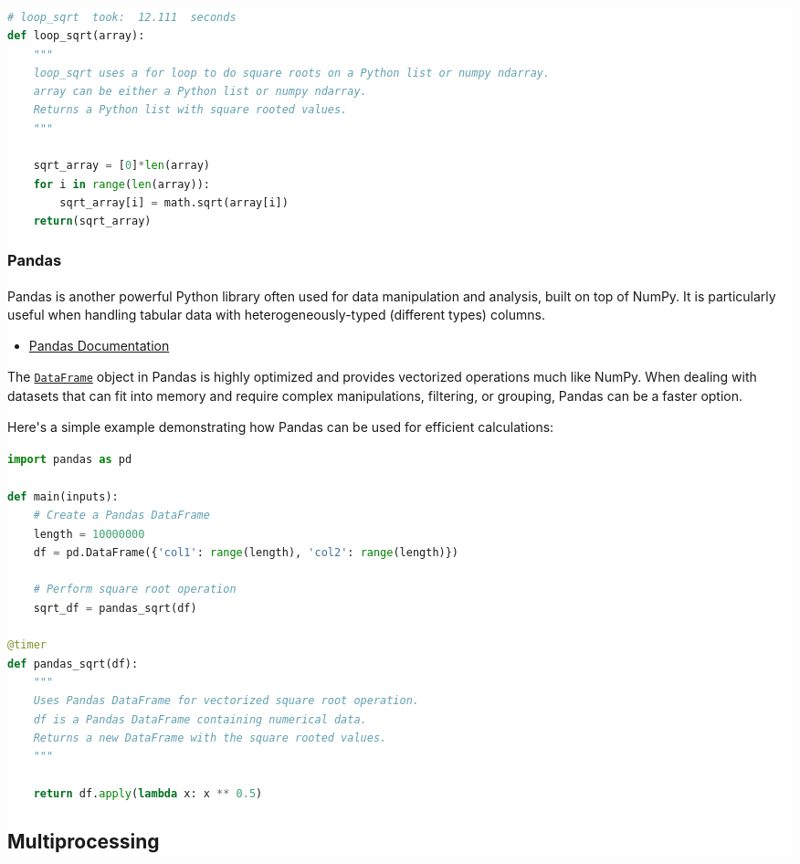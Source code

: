 ```python
# loop_sqrt  took:  12.111  seconds
def loop_sqrt(array):
    """
    loop_sqrt uses a for loop to do square roots on a Python list or numpy ndarray.
    array can be either a Python list or numpy ndarray.
    Returns a Python list with square rooted values.
    """

    sqrt_array = [0]*len(array)
    for i in range(len(array)):
        sqrt_array[i] = math.sqrt(array[i])
    return(sqrt_array)
```

### Pandas

Pandas is another powerful Python library often used for data manipulation and analysis, built on top of NumPy. It is particularly useful when handling tabular data with heterogeneously-typed (different types) columns.

- [Pandas Documentation](https://pandas.pydata.org/pandas-docs/stable/reference/index.html)

The [`DataFrame`](https://pandas.pydata.org/docs/reference/api/pandas.DataFrame.html) object in Pandas is highly optimized and provides vectorized operations much like NumPy. When dealing with datasets that can fit into memory and require complex manipulations, filtering, or grouping, Pandas can be a faster option.

Here's a simple example demonstrating how Pandas can be used for efficient calculations:

```python
import pandas as pd

def main(inputs):
    # Create a Pandas DataFrame
    length = 10000000
    df = pd.DataFrame({'col1': range(length), 'col2': range(length)})

    # Perform square root operation
    sqrt_df = pandas_sqrt(df)

@timer
def pandas_sqrt(df):
    """
    Uses Pandas DataFrame for vectorized square root operation.
    df is a Pandas DataFrame containing numerical data.
    Returns a new DataFrame with the square rooted values.
    """

    return df.apply(lambda x: x ** 0.5)
```

## Multiprocessing
